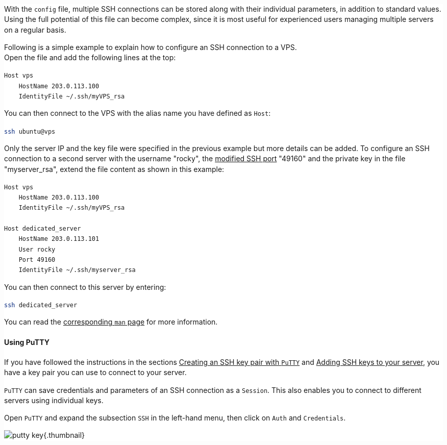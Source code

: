 With the `config` file, multiple SSH connections can be stored along with their individual parameters, in addition to standard values. Using the full potential of this file can become complex, since it is most useful for experienced users managing multiple servers on a regular basis.

Following is a simple example to explain how to configure an SSH connection to a VPS.<br>
Open the file and add the following lines at the top:

```console
Host vps
    HostName 203.0.113.100
    IdentityFile ~/.ssh/myVPS_rsa
```

You can then connect to the VPS with the alias name you have defined as `Host`:

```bash
ssh ubuntu@vps
```

Only the server IP and the key file were specified in the previous example but more details can be added. To configure an SSH connection to a second server with the username "rocky", the [modified SSH port](/pages/bare_metal_cloud/virtual_private_servers/secure_your_vps#changesshport) "49160" and the private key in the file "myserver_rsa", extend the file content as shown in this example:

```console
Host vps
    HostName 203.0.113.100
    IdentityFile ~/.ssh/myVPS_rsa

Host dedicated_server
    HostName 203.0.113.101
    User rocky
    Port 49160
    IdentityFile ~/.ssh/myserver_rsa
```

You can then connect to this server by entering:

```bash
ssh dedicated_server
```

You can read the [corresponding `man` page](https://manpages.org/ssh_config/5) for more information.

#### Using PuTTY <a name="puttykeys"></a>

If you have followed the instructions in the sections [Creating an SSH key pair with `PuTTY`](#useputty) and [Adding SSH keys to your server](#addserverkey), you have a key pair you can use to connect to your server. 

`PuTTY` can save credentials and parameters of an SSH connection as a `Session`. This also enables you to connect to different servers using individual keys.

Open `PuTTY` and expand the subsection `SSH` in the left-hand menu, then click on `Auth` and `Credentials`.

![putty key](images/puttygen_04.png){.thumbnail}
